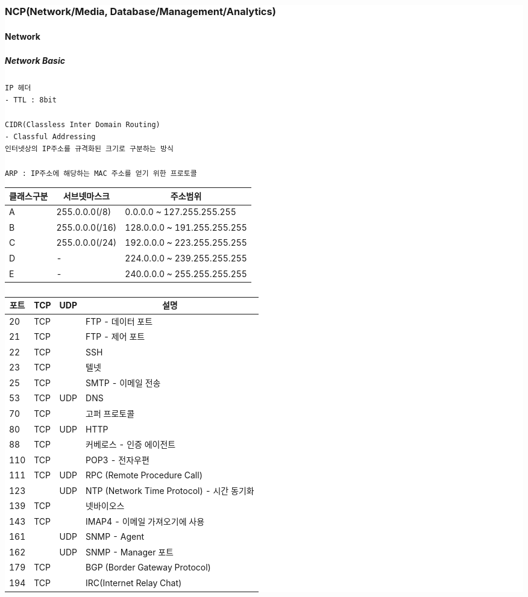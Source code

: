 ### NCP(Network/Media, Database/Management/Analytics)



#### Network

##### Network Basic

```
IP 헤더
- TTL : 8bit

CIDR(Classless Inter Domain Routing)
- Classful Addressing
인터넷상의 IP주소를 규격화된 크기로 구분하는 방식

ARP : IP주소에 해당하는 MAC 주소를 얻기 위한 프로토콜
```



| 클래스구분 | 서브넷마스크   | 주소범위                    |
| ---------- | -------------- | --------------------------- |
| A          | 255.0.0.0(/8)  | 0.0.0.0 ~ 127.255.255.255   |
| B          | 255.0.0.0(/16) | 128.0.0.0 ~ 191.255.255.255 |
| C          | 255.0.0.0(/24) | 192.0.0.0 ~ 223.255.255.255 |
| D          | -              | 224.0.0.0 ~ 239.255.255.255 |
| E          | -              | 240.0.0.0 ~ 255.255.255.255 |

##### 

| 포트 | TCP  | UDP  | 설명                                          |
| ---- | ---- | ---- | --------------------------------------------- |
| 20   | TCP  |      | FTP - 데이터 포트                             |
| 21   | TCP  |      | FTP - 제어 포트                               |
| 22   | TCP  |      | SSH                                           |
| 23   | TCP  |      | 텔넷                                          |
| 25   | TCP  |      | SMTP - 이메일 전송                            |
| 53   | TCP  | UDP  | DNS                                           |
| 70   | TCP  |      | 고퍼 프로토콜                                 |
| 80   | TCP  | UDP  | HTTP                                          |
| 88   | TCP  |      | 커베로스 - 인증 에이전트                      |
| 110  | TCP  |      | POP3 - 전자우편                               |
| 111  | TCP  | UDP  | RPC (Remote Procedure Call)                   |
| 123  |      | UDP  | NTP (Network Time Protocol) - 시간 동기화     |
| 139  | TCP  |      | 넷바이오스                                    |
| 143  | TCP  |      | IMAP4 - 이메일 가져오기에 사용                |
| 161  |      | UDP  | SNMP - Agent                                  |
| 162  |      | UDP  | SNMP - Manager 포트                           |
| 179  | TCP  |      | BGP (Border Gateway Protocol)                 |
| 194  | TCP  |      | IRC(Internet Relay Chat)                      |